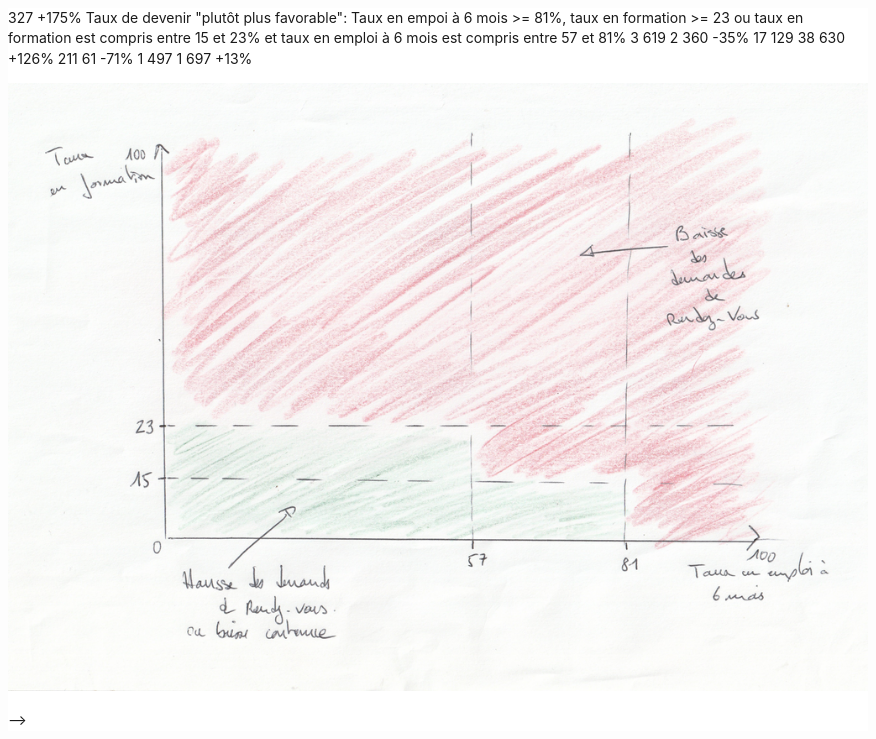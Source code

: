   <td style="text-align:right;"> 327 </td>
   <td style="text-align:left;"> +175% </td>
  </tr>
  <tr>
   <td style="text-align:left;"> Taux de devenir "plutôt plus favorable": Taux en empoi à 6 mois &gt;= 81%, taux en formation &gt;= 23 ou taux en formation est compris entre 15 et 23% et taux en emploi à 6 mois est compris entre 57 et 81% </td>
   <td style="text-align:right;"> 3 619 </td>
   <td style="text-align:right;"> 2 360 </td>
   <td style="text-align:left;"> -35% </td>
   <td style="text-align:right;"> 17 129 </td>
   <td style="text-align:right;"> 38 630 </td>
   <td style="text-align:left;"> +126% </td>
   <td style="text-align:right;"> 211 </td>
   <td style="text-align:right;"> 61 </td>
   <td style="text-align:left;"> -71% </td>
   <td style="text-align:right;"> 1 497 </td>
   <td style="text-align:right;"> 1 697 </td>
   <td style="text-align:left;"> +13% </td>
  </tr>
</tbody>
</table>

![Visualisation simplifiée de l'évolution des demandes de rendez-vous en fonction du taux d'emploi à 6 mois et du taux en formation](images/graphique_simplifie2.jpg)



-->







